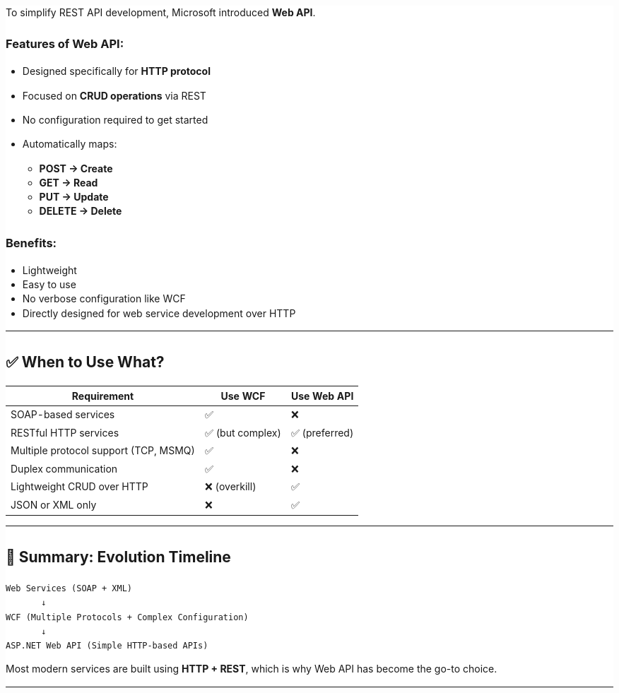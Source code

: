 To simplify REST API development, Microsoft introduced **Web API**.

### Features of Web API:

* Designed specifically for **HTTP protocol**
* Focused on **CRUD operations** via REST
* No configuration required to get started
* Automatically maps:

  * **POST → Create**
  * **GET → Read**
  * **PUT → Update**
  * **DELETE → Delete**

### Benefits:

* Lightweight
* Easy to use
* No verbose configuration like WCF
* Directly designed for web service development over HTTP

---

## ✅ When to Use What?

| Requirement                           | Use WCF         | Use Web API   |
| ------------------------------------- | --------------- | ------------- |
| SOAP-based services                   | ✅               | ❌             |
| RESTful HTTP services                 | ✅ (but complex) | ✅ (preferred) |
| Multiple protocol support (TCP, MSMQ) | ✅               | ❌             |
| Duplex communication                  | ✅               | ❌             |
| Lightweight CRUD over HTTP            | ❌ (overkill)    | ✅             |
| JSON or XML only                      | ❌               | ✅             |

---

## 🧭 Summary: Evolution Timeline

```text
Web Services (SOAP + XML)
       ↓
WCF (Multiple Protocols + Complex Configuration)
       ↓
ASP.NET Web API (Simple HTTP-based APIs)
```

Most modern services are built using **HTTP + REST**, which is why Web API has become the go-to choice.

---